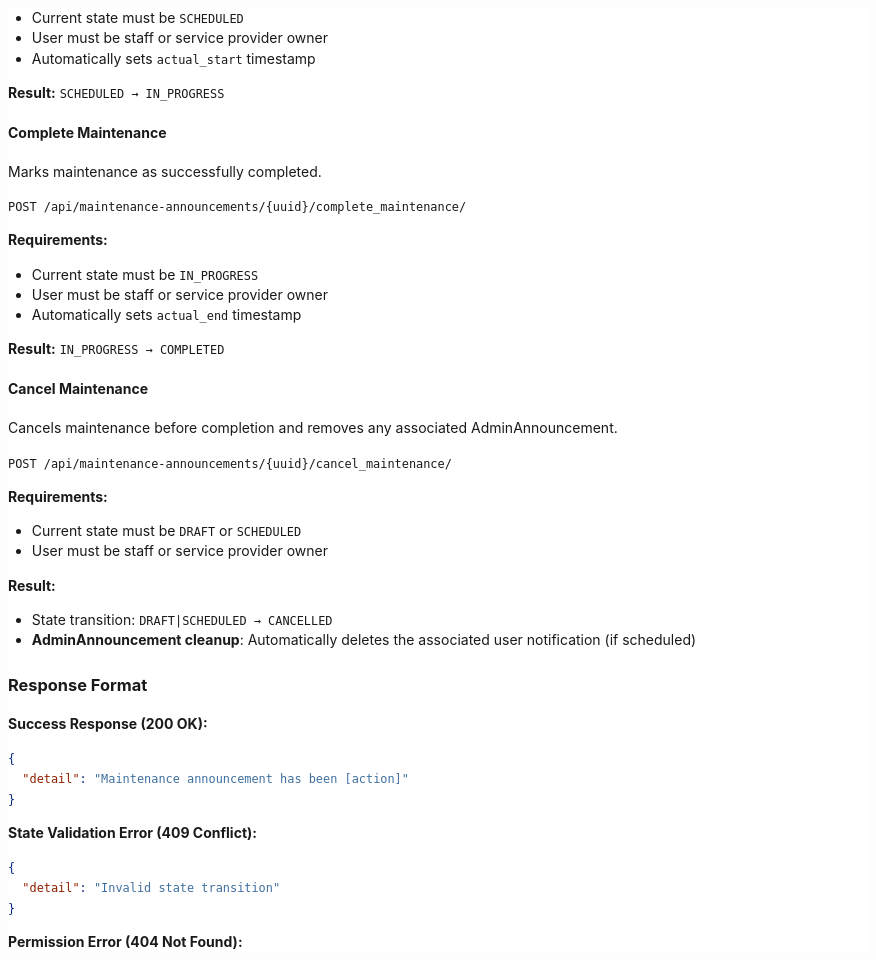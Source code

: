 - Current state must be `SCHEDULED`
- User must be staff or service provider owner
- Automatically sets `actual_start` timestamp

**Result:** `SCHEDULED → IN_PROGRESS`

#### Complete Maintenance

Marks maintenance as successfully completed.

```http
POST /api/maintenance-announcements/{uuid}/complete_maintenance/
```

**Requirements:**

- Current state must be `IN_PROGRESS`
- User must be staff or service provider owner
- Automatically sets `actual_end` timestamp

**Result:** `IN_PROGRESS → COMPLETED`

#### Cancel Maintenance

Cancels maintenance before completion and removes any associated AdminAnnouncement.

```http
POST /api/maintenance-announcements/{uuid}/cancel_maintenance/
```

**Requirements:**

- Current state must be `DRAFT` or `SCHEDULED`
- User must be staff or service provider owner

**Result:**

- State transition: `DRAFT|SCHEDULED → CANCELLED`
- **AdminAnnouncement cleanup**: Automatically deletes the associated user notification (if scheduled)

### Response Format

**Success Response (200 OK):**

```json
{
  "detail": "Maintenance announcement has been [action]"
}
```

**State Validation Error (409 Conflict):**

```json
{
  "detail": "Invalid state transition"
}
```

**Permission Error (404 Not Found):**
